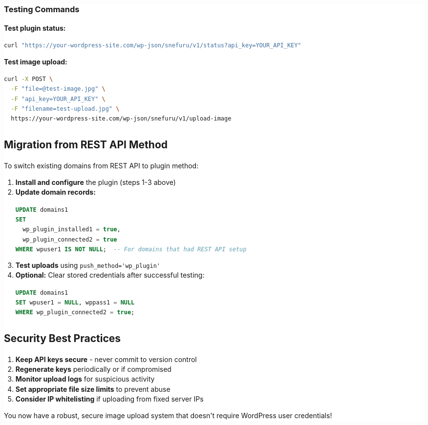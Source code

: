 ### Testing Commands

**Test plugin status:**
```bash
curl "https://your-wordpress-site.com/wp-json/snefuru/v1/status?api_key=YOUR_API_KEY"
```

**Test image upload:**
```bash
curl -X POST \
  -F "file=@test-image.jpg" \
  -F "api_key=YOUR_API_KEY" \
  -F "filename=test-upload.jpg" \
  https://your-wordpress-site.com/wp-json/snefuru/v1/upload-image
```

## Migration from REST API Method

To switch existing domains from REST API to plugin method:

1. **Install and configure** the plugin (steps 1-3 above)
2. **Update domain records:**
   ```sql
   UPDATE domains1 
   SET 
     wp_plugin_installed1 = true,
     wp_plugin_connected2 = true 
   WHERE wpuser1 IS NOT NULL;  -- For domains that had REST API setup
   ```
3. **Test uploads** using `push_method='wp_plugin'`
4. **Optional:** Clear stored credentials after successful testing:
   ```sql
   UPDATE domains1 
   SET wpuser1 = NULL, wppass1 = NULL 
   WHERE wp_plugin_connected2 = true;
   ```

## Security Best Practices

1. **Keep API keys secure** - never commit to version control
2. **Regenerate keys** periodically or if compromised  
3. **Monitor upload logs** for suspicious activity
4. **Set appropriate file size limits** to prevent abuse
5. **Consider IP whitelisting** if uploading from fixed server IPs

You now have a robust, secure image upload system that doesn't require WordPress user credentials! 